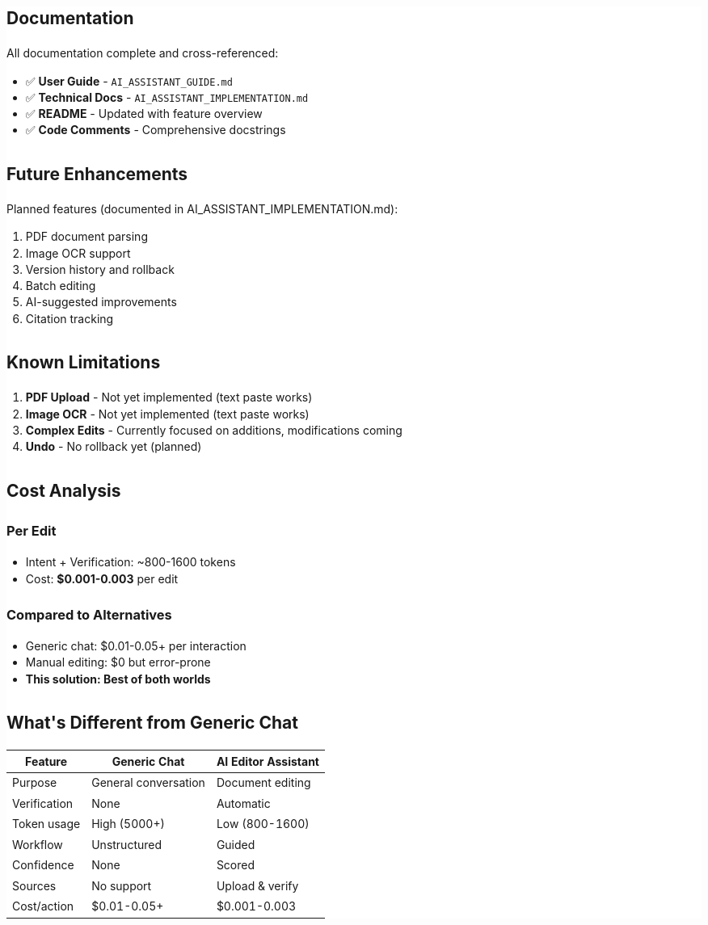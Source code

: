 ## Documentation

All documentation complete and cross-referenced:

- ✅ **User Guide** - `AI_ASSISTANT_GUIDE.md`
- ✅ **Technical Docs** - `AI_ASSISTANT_IMPLEMENTATION.md`
- ✅ **README** - Updated with feature overview
- ✅ **Code Comments** - Comprehensive docstrings

## Future Enhancements

Planned features (documented in AI_ASSISTANT_IMPLEMENTATION.md):
1. PDF document parsing
2. Image OCR support
3. Version history and rollback
4. Batch editing
5. AI-suggested improvements
6. Citation tracking

## Known Limitations

1. **PDF Upload** - Not yet implemented (text paste works)
2. **Image OCR** - Not yet implemented (text paste works)
3. **Complex Edits** - Currently focused on additions, modifications coming
4. **Undo** - No rollback yet (planned)

## Cost Analysis

### Per Edit
- Intent + Verification: ~800-1600 tokens
- Cost: **$0.001-0.003** per edit

### Compared to Alternatives
- Generic chat: $0.01-0.05+ per interaction
- Manual editing: $0 but error-prone
- **This solution: Best of both worlds**

## What's Different from Generic Chat

| Feature | Generic Chat | AI Editor Assistant |
|---------|-------------|---------------------|
| Purpose | General conversation | Document editing |
| Verification | None | Automatic |
| Token usage | High (5000+) | Low (800-1600) |
| Workflow | Unstructured | Guided |
| Confidence | None | Scored |
| Sources | No support | Upload & verify |
| Cost/action | $0.01-0.05+ | $0.001-0.003 |
